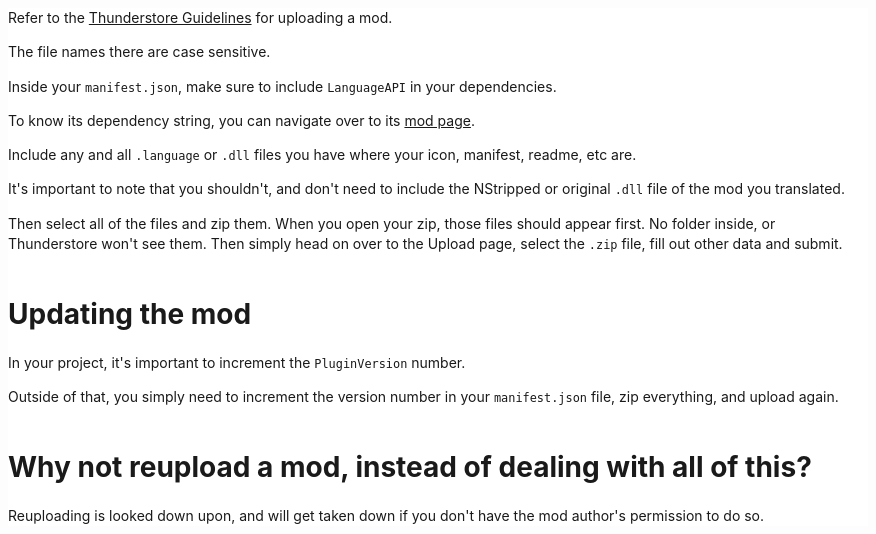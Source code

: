 Refer to the [Thunderstore Guidelines](https://thunderstore.io/package/create/docs/) for uploading a mod.

The file names there are case sensitive. 

Inside your `manifest.json`, make sure to include `LanguageAPI` in your dependencies.

To know its dependency string, you can navigate over to its [mod page](https://thunderstore.io/package/RiskofThunder/R2API_Language/).

Include any and all `.language` or `.dll` files you have where your icon, manifest, readme, etc are.

It's important to note that you shouldn't, and don't need to include the NStripped or original `.dll` file of the mod you translated.

Then select all of the files and zip them. When you open your zip, those files should appear first. No folder inside, or Thunderstore won't see them. Then simply head on over to the Upload page, select the `.zip` file, fill out other data and submit.

# Updating the mod

In your project, it's important to increment the `PluginVersion` number.

Outside of that, you simply need to increment the version number in your `manifest.json` file, zip everything, and upload again.

# Why not reupload a mod, instead of dealing with all of this?

Reuploading is looked down upon, and will get taken down if you don't have the mod author's permission to do so.